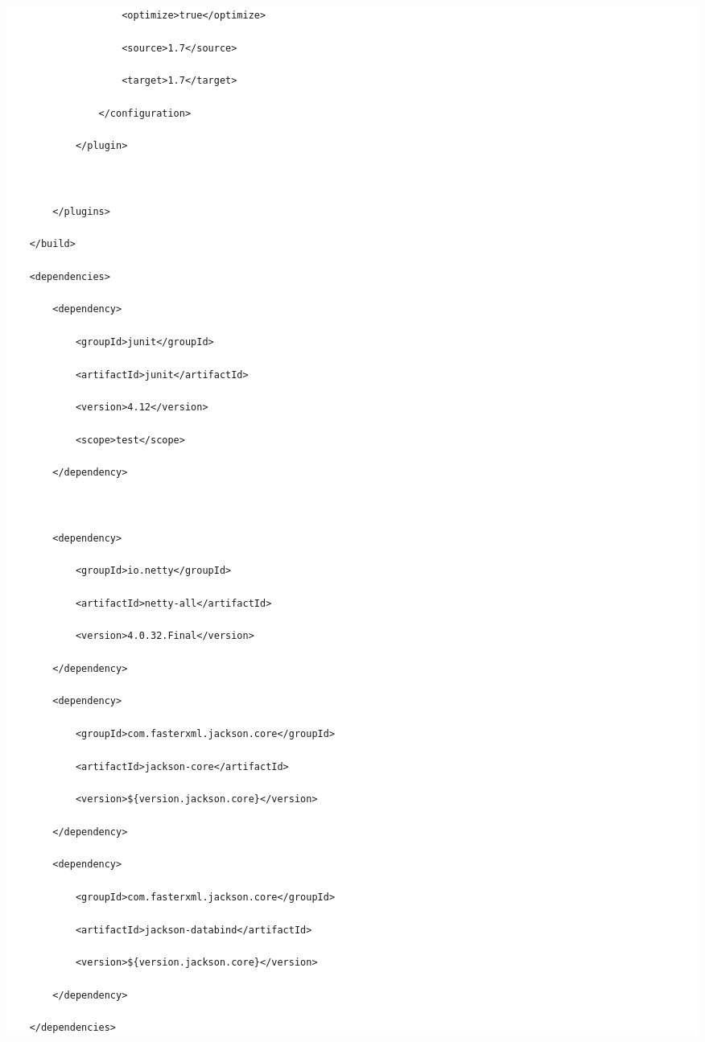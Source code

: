                         <optimize>true</optimize>

                        <source>1.7</source>

                        <target>1.7</target>

                    </configuration>

                </plugin>

    

            </plugins>

        </build>

        <dependencies>

            <dependency>

                <groupId>junit</groupId>

                <artifactId>junit</artifactId>

                <version>4.12</version>

                <scope>test</scope>

            </dependency>

    

            <dependency>

                <groupId>io.netty</groupId>

                <artifactId>netty-all</artifactId>

                <version>4.0.32.Final</version>

            </dependency>

            <dependency>

                <groupId>com.fasterxml.jackson.core</groupId>

                <artifactId>jackson-core</artifactId>

                <version>${version.jackson.core}</version>

            </dependency>

            <dependency>

                <groupId>com.fasterxml.jackson.core</groupId>

                <artifactId>jackson-databind</artifactId>

                <version>${version.jackson.core}</version>

            </dependency>

        </dependencies>

    

    
